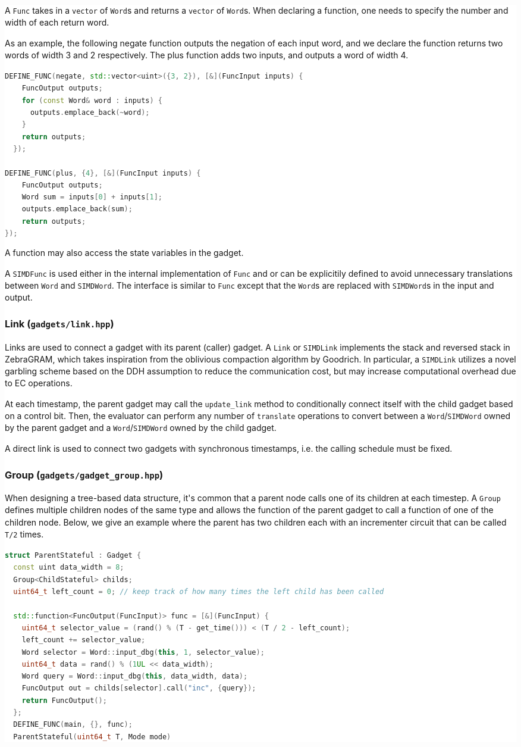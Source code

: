 A `Func` takes in a `vector` of `Word`s and returns a `vector` of `Word`s. When declaring a function, one needs to specify the number and width of each return word.

As an example, the following negate function outputs the negation of each input word, and we declare the function returns two words of width 3 and 2 respectively. The plus function adds two inputs, and outputs a word of width 4.
```cpp
DEFINE_FUNC(negate, std::vector<uint>({3, 2}), [&](FuncInput inputs) {
    FuncOutput outputs;
    for (const Word& word : inputs) {
      outputs.emplace_back(~word);
    }
    return outputs;
  });

DEFINE_FUNC(plus, {4}, [&](FuncInput inputs) {
    FuncOutput outputs;
    Word sum = inputs[0] + inputs[1];
    outputs.emplace_back(sum);
    return outputs;
});
```
A function may also access the state variables in the gadget.

A `SIMDFunc` is used either in the internal implementation of `Func` and or can be explicitily defined to avoid unnecessary translations between `Word` and `SIMDWord`. The interface is similar to `Func` except that the `Word`s are replaced with `SIMDWord`s in the input and output.

### Link (`gadgets/link.hpp`)
Links are used to connect a gadget with its parent (caller) gadget. A `Link` or `SIMDLink` implements the stack and reversed stack in ZebraGRAM, which takes inspiration from the oblivious compaction algorithm by Goodrich. In particular, a `SIMDLink` utilizes a novel garbling scheme based on the DDH assumption to reduce the communication cost, but may increase computational overhead due to EC operations.

At each timestamp, the parent gadget may call the `update_link` method to conditionally connect itself with the child gadget based on a control bit. Then, the evaluator can perform any number of `translate` operations to convert between a `Word`/`SIMDWord` owned by the parent gadget and a `Word`/`SIMDWord` owned by the child gadget.

A direct link is used to connect two gadgets with synchronous timestamps, i.e. the calling schedule must be fixed.

### Group (`gadgets/gadget_group.hpp`)
When designing a tree-based data structure, it's common that a parent node calls one of its children at each timestep. A `Group` defines multiple children nodes of the same type and allows the function of the parent gadget to call a function of one of the children node. Below, we give an example where the parent has two children each with an incrementer circuit that can be called `T/2` times.
```cpp
struct ParentStateful : Gadget {
  const uint data_width = 8;
  Group<ChildStateful> childs;
  uint64_t left_count = 0; // keep track of how many times the left child has been called
  
  std::function<FuncOutput(FuncInput)> func = [&](FuncInput) {
    uint64_t selector_value = (rand() % (T - get_time())) < (T / 2 - left_count);
    left_count += selector_value;
    Word selector = Word::input_dbg(this, 1, selector_value);
    uint64_t data = rand() % (1UL << data_width);
    Word query = Word::input_dbg(this, data_width, data);
    FuncOutput out = childs[selector].call("inc", {query});
    return FuncOutput();
  };
  DEFINE_FUNC(main, {}, func);
  ParentStateful(uint64_t T, Mode mode)
```